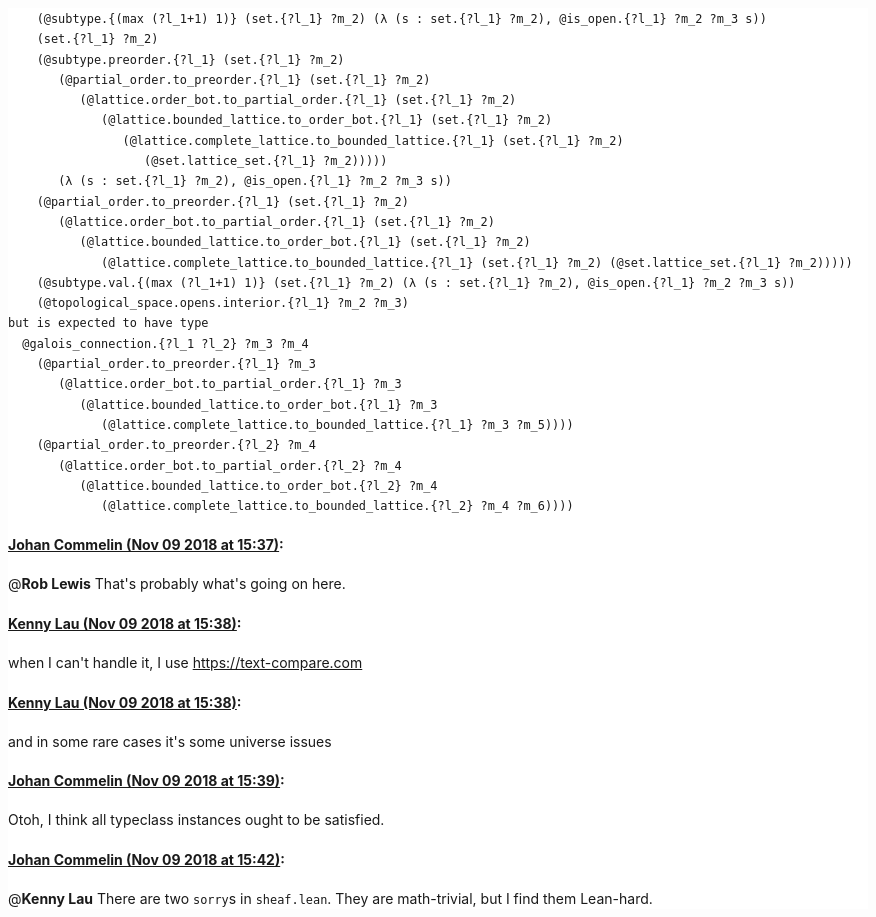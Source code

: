 ```
    (@subtype.{(max (?l_1+1) 1)} (set.{?l_1} ?m_2) (λ (s : set.{?l_1} ?m_2), @is_open.{?l_1} ?m_2 ?m_3 s))
    (set.{?l_1} ?m_2)
    (@subtype.preorder.{?l_1} (set.{?l_1} ?m_2)
       (@partial_order.to_preorder.{?l_1} (set.{?l_1} ?m_2)
          (@lattice.order_bot.to_partial_order.{?l_1} (set.{?l_1} ?m_2)
             (@lattice.bounded_lattice.to_order_bot.{?l_1} (set.{?l_1} ?m_2)
                (@lattice.complete_lattice.to_bounded_lattice.{?l_1} (set.{?l_1} ?m_2)
                   (@set.lattice_set.{?l_1} ?m_2)))))
       (λ (s : set.{?l_1} ?m_2), @is_open.{?l_1} ?m_2 ?m_3 s))
    (@partial_order.to_preorder.{?l_1} (set.{?l_1} ?m_2)
       (@lattice.order_bot.to_partial_order.{?l_1} (set.{?l_1} ?m_2)
          (@lattice.bounded_lattice.to_order_bot.{?l_1} (set.{?l_1} ?m_2)
             (@lattice.complete_lattice.to_bounded_lattice.{?l_1} (set.{?l_1} ?m_2) (@set.lattice_set.{?l_1} ?m_2)))))
    (@subtype.val.{(max (?l_1+1) 1)} (set.{?l_1} ?m_2) (λ (s : set.{?l_1} ?m_2), @is_open.{?l_1} ?m_2 ?m_3 s))
    (@topological_space.opens.interior.{?l_1} ?m_2 ?m_3)
but is expected to have type
  @galois_connection.{?l_1 ?l_2} ?m_3 ?m_4
    (@partial_order.to_preorder.{?l_1} ?m_3
       (@lattice.order_bot.to_partial_order.{?l_1} ?m_3
          (@lattice.bounded_lattice.to_order_bot.{?l_1} ?m_3
             (@lattice.complete_lattice.to_bounded_lattice.{?l_1} ?m_3 ?m_5))))
    (@partial_order.to_preorder.{?l_2} ?m_4
       (@lattice.order_bot.to_partial_order.{?l_2} ?m_4
          (@lattice.bounded_lattice.to_order_bot.{?l_2} ?m_4
             (@lattice.complete_lattice.to_bounded_lattice.{?l_2} ?m_4 ?m_6))))
```

#### [Johan Commelin (Nov 09 2018 at 15:37)](https://leanprover.zulipchat.com/#narrow/stream/113488-general/topic/type%20mismatch%20error/near/147375378):
@**Rob Lewis** That's probably what's going on here.

#### [Kenny Lau (Nov 09 2018 at 15:38)](https://leanprover.zulipchat.com/#narrow/stream/113488-general/topic/type%20mismatch%20error/near/147375392):
when I can't handle it, I use https://text-compare.com

#### [Kenny Lau (Nov 09 2018 at 15:38)](https://leanprover.zulipchat.com/#narrow/stream/113488-general/topic/type%20mismatch%20error/near/147375456):
and in some rare cases it's some universe issues

#### [Johan Commelin (Nov 09 2018 at 15:39)](https://leanprover.zulipchat.com/#narrow/stream/113488-general/topic/type%20mismatch%20error/near/147375481):
Otoh, I think all typeclass instances ought to be satisfied.

#### [Johan Commelin (Nov 09 2018 at 15:42)](https://leanprover.zulipchat.com/#narrow/stream/113488-general/topic/type%20mismatch%20error/near/147375700):
@**Kenny Lau** There are two `sorry`s in `sheaf.lean`. They are math-trivial, but I find them Lean-hard.
